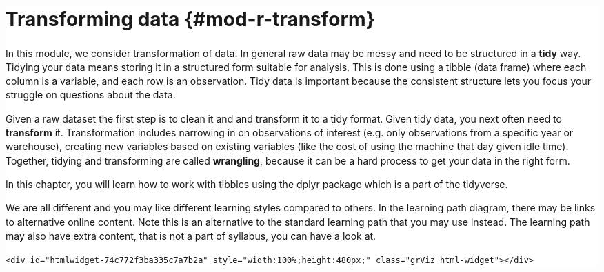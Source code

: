 [tidyverse-main-page]: https://www.tidyverse.org
[tidyverse-packages]: https://www.tidyverse.org/packages/
[tidyverse-core]: https://www.tidyverse.org/packages/#core-tidyverse
[tidyverse-ggplot2]: https://ggplot2.tidyverse.org/
[tidyverse-dplyr]: https://dplyr.tidyverse.org/
[tidyverse-tidyr]: https://tidyr.tidyverse.org/
[tidyverse-readr]: https://readr.tidyverse.org/
[tidyverse-purrr]: https://purrr.tidyverse.org/
[tidyverse-tibble]: https://tibble.tidyverse.org/
[tidyverse-stringr]: https://stringr.tidyverse.org/
[tidyverse-forcats]: https://forcats.tidyverse.org/
[tidyverse-readxl]: https://readxl.tidyverse.org
[tidyverse-googlesheets4]: https://googlesheets4.tidyverse.org/index.html
[tutorial-markdown]: https://commonmark.org/help/tutorial/

[Udemy]: https://www.udemy.com/

[vba-yt-course1]: https://www.youtube.com/playlist?list=PLpOAvcoMay5S_hb2D7iKznLqJ8QG_pde0
[vba-course1-hello]: https://youtu.be/f42OniDWaIo

[vba-yt-course2]: https://www.youtube.com/playlist?list=PL3A6U40JUYCi4njVx59-vaUxYkG0yRO4m
[vba-course2-devel-tab]: https://youtu.be/awEOUaw9q58
[vba-course2-devel-editor]: https://youtu.be/awEOUaw9q58
[vba-course2-devel-project]: https://youtu.be/fp6PTbU7bXo
[vba-course2-devel-properties]: https://youtu.be/ks2QYKAd9Xw
[vba-course2-devel-hello]: https://youtu.be/EQ6tDWBc8G4

[video-install]: https://vimeo.com/415501284
[video-rstudio-intro]: https://vimeo.com/416391353
[video-packages]: https://vimeo.com/416743698
[video-projects]: https://vimeo.com/319318233
[video-r-intro-p1]: https://www.youtube.com/watch?v=vGY5i_J2c-c
[video-r-intro-p2]: https://www.youtube.com/watch?v=w8_XdYI3reU
[video-r-intro-p3]: https://www.youtube.com/watch?v=NuY6jY4qE7I
[video-subsetting]: https://www.youtube.com/watch?v=hWbgqzsQJF0&list=PLjTlxb-wKvXPqyY3FZDO8GqIaWuEDy-Od&index=10&t=0s
[video-datatypes]: https://www.youtube.com/watch?v=5AQM-yUX9zg&list=PLjTlxb-wKvXPqyY3FZDO8GqIaWuEDy-Od&index=10
[video-control-structures]: https://www.youtube.com/watch?v=s_h9ruNwI_0
[video-conditional-loops]: https://www.youtube.com/watch?v=2evtsnPaoDg
[video-functions]: https://www.youtube.com/watch?v=ffPeac3BigM
[video-tibble-vs-df]: https://www.youtube.com/watch?v=EBk6PnvE1R4
[video-dplyr]: https://www.youtube.com/watch?v=aywFompr1F4

[wiki-snake-case]: https://en.wikipedia.org/wiki/Snake_case
[wiki-camel-case]: https://en.wikipedia.org/wiki/Camel_case
[wiki-interpreted]: https://en.wikipedia.org/wiki/Interpreted_language
[wiki-literate-programming]: https://en.wikipedia.org/wiki/Literate_programming
[wiki-csv]: https://en.wikipedia.org/wiki/Comma-separated_values
[wiki-json]: https://en.wikipedia.org/wiki/JSON

# Transforming data {#mod-r-transform}

In this module, we consider transformation of data. In general raw data may be messy and need to be structured in a __tidy__ way. Tidying your data means storing it in a structured form suitable for analysis. This is done using a tibble (data frame) where each column is a variable, and each row is an observation. Tidy data is important because the consistent structure lets you focus your struggle on questions about the data.

Given a raw dataset the first step is to clean it and and transform it to a tidy format. Given tidy data, you next often need to __transform__ it. Transformation includes narrowing in on observations of interest (e.g. only observations from a specific year or warehouse), creating new variables based on existing variables (like the cost of using the machine that day given idle time). Together, tidying and transforming are called __wrangling__, because it can be a hard process to get your data in the right form.

In this chapter, you will learn how to work with tibbles using the [dplyr package][tidyverse-dplyr] which is a part of the [tidyverse][tidyverse-main-page]. 

We are all different and you may like different learning styles compared to others. In the learning path diagram, there may be links to alternative online content. Note this is an alternative to the standard learning path that you may use instead. The learning path may also have extra content, that is not a part of syllabus, you can have a look at. 


```{=html}
<div id="htmlwidget-74c772f3ba335c7a7b2a" style="width:100%;height:480px;" class="grViz html-widget"></div>
```

[BSS]: https://bss.au.dk/en/
[course-help]: https://github.com/bss-osca/tfa/issues
[cran]: https://cloud.r-project.org
[cheatsheet-readr]: https://rawgit.com/rstudio/cheatsheets/master/data-import.pdf
[course-welcome-to-the-tidyverse]: https://github.com/rstudio-education/welcome-to-the-tidyverse
[DataCamp]: https://www.datacamp.com/
[datacamp-signup]: https://www.datacamp.com/groups/shared_links/cbaee6c73e7d78549a9e32a900793b2d5491ace1824efc1760a6729735948215
[datacamp-r-intro]: https://learn.datacamp.com/courses/free-introduction-to-r
[datacamp-r-rmarkdown]: https://campus.datacamp.com/courses/reporting-with-rmarkdown
[datacamp-r-communicating]: https://learn.datacamp.com/courses/communicating-with-data-in-the-tidyverse
[datacamp-r-communicating-chap3]: https://campus.datacamp.com/courses/communicating-with-data-in-the-tidyverse/introduction-to-rmarkdown
[datacamp-r-communicating-chap4]: https://campus.datacamp.com/courses/communicating-with-data-in-the-tidyverse/customizing-your-rmarkdown-report
[datacamp-r-intermediate]: https://learn.datacamp.com/courses/intermediate-r
[datacamp-r-intermediate-chap1]: https://campus.datacamp.com/courses/intermediate-r/chapter-1-conditionals-and-control-flow
[datacamp-r-intermediate-chap2]: https://campus.datacamp.com/courses/intermediate-r/chapter-2-loops
[datacamp-r-intermediate-chap3]: https://campus.datacamp.com/courses/intermediate-r/chapter-3-functions
[datacamp-r-intermediate-chap4]: https://campus.datacamp.com/courses/intermediate-r/chapter-4-the-apply-family
[datacamp-r-functions]: https://learn.datacamp.com/courses/introduction-to-writing-functions-in-r
[datacamp-r-tidyverse]: https://learn.datacamp.com/courses/introduction-to-the-tidyverse
[datacamp-r-strings]: https://learn.datacamp.com/courses/string-manipulation-with-stringr-in-r
[datacamp-r-dplyr]: https://learn.datacamp.com/courses/data-manipulation-with-dplyr
[datacamp-r-dplyr-bakeoff]: https://learn.datacamp.com/courses/working-with-data-in-the-tidyverse
[datacamp-r-ggplot2-intro]: https://learn.datacamp.com/courses/introduction-to-data-visualization-with-ggplot2
[datacamp-r-ggplot2-intermediate]: https://learn.datacamp.com/courses/intermediate-data-visualization-with-ggplot2
[dplyr-cran]: https://CRAN.R-project.org/package=dplyr
[debug-in-r]: https://rstats.wtf/debugging-r-code.html
[excel-vs-r]: https://www.jessesadler.com/post/excel-vs-r/
[google-form]: https://forms.gle/s39GeDGV9AzAXUo18
[google-grupper]: https://docs.google.com/spreadsheets/d/1DHxthd5AQywAU4Crb3hM9rnog2GqGQYZ2o175SQgn_0/edit?usp=sharing
[GitHub]: https://github.com/
[git-install]: https://git-scm.com/downloads
[github-actions]: https://github.com/features/actions
[github-pages]: https://pages.github.com/
[happy-git]: https://happygitwithr.com
[hg-install-git]: https://happygitwithr.com/install-git.html
[hg-why]: https://happygitwithr.com/big-picture.html#big-picture
[hg-github-reg]: https://happygitwithr.com/github-acct.html#github-acct
[hg-git-install]: https://happygitwithr.com/install-git.html#install-git
[hg-exist-github-first]: https://happygitwithr.com/existing-github-first.html
[hg-exist-github-last]: https://happygitwithr.com/existing-github-last.html
[hg-credential-helper]: https://happygitwithr.com/credential-caching.html
[hypothes.is]: https://web.hypothes.is/
[osca-programme]: https://kandidat.au.dk/en/operationsandsupplychainanalytics/
[Peergrade]: https://peergrade.io
[peergrade-signup]: https://app.peergrade.io/join
[point-and-click]: https://en.wikipedia.org/wiki/Point_and_click
[pkg-bookdown]: https://bookdown.org/yihui/bookdown/
[pkg-openxlsx]: https://ycphs.github.io/openxlsx/index.html
[pkg-ropensci-writexl]: https://docs.ropensci.org/writexl/
[pkg-jsonlite]: https://cran.r-project.org/web/packages/jsonlite/index.html
[R]: https://www.r-project.org
[RStudio]: https://rstudio.com
[rstudio-cloud]: https://rstudio.cloud/spaces/176810/join?access_code=LSGnG2EXTuzSyeYaNXJE77vP33DZUoeMbC0xhfCz
[r-cloud-mod12]: https://rstudio.cloud/spaces/176810/project/2963819
[r-cloud-mod13]: https://rstudio.cloud/spaces/176810/project/3020139
[r-cloud-mod14]: https://rstudio.cloud/spaces/176810/project/3020322
[r-cloud-mod15]: https://rstudio.cloud/spaces/176810/project/3020509
[r-cloud-mod16]: https://rstudio.cloud/spaces/176810/project/3026754
[r-cloud-mod17]: https://rstudio.cloud/spaces/176810/project/3034015
[r-cloud-mod18]: https://rstudio.cloud/spaces/176810/project/3130795
[r-cloud-mod19]: https://rstudio.cloud/spaces/176810/project/3266132
[rstudio-download]: https://rstudio.com/products/rstudio/download/#download
[rstudio-customizing]: https://support.rstudio.com/hc/en-us/articles/200549016-Customizing-RStudio
[rstudio-key-shortcuts]: https://support.rstudio.com/hc/en-us/articles/200711853-Keyboard-Shortcuts
[rstudio-workbench]: https://www.rstudio.com/wp-content/uploads/2014/04/rstudio-workbench.png
[r-markdown]: https://rmarkdown.rstudio.com/
[ropensci-writexl]: https://docs.ropensci.org/writexl/
[r4ds-pipes]: https://r4ds.had.co.nz/pipes.html
[r4ds-factors]: https://r4ds.had.co.nz/factors.html
[r4ds-strings]: https://r4ds.had.co.nz/strings.html
[r4ds-iteration]: https://r4ds.had.co.nz/iteration.html
[stat-545]: https://stat545.com
[stat-545-functions-part1]: https://stat545.com/functions-part1.html
[stat-545-functions-part2]: https://stat545.com/functions-part2.html
[stat-545-functions-part3]: https://stat545.com/functions-part3.html
[slides-welcome]: https://bss-osca.github.io/tfa/slides/00-tfa_welcome.html
[slides-m1-3]: https://bss-osca.github.io/tfa/slides/01-welcome_r_part.html
[slides-m4-5]: https://bss-osca.github.io/tfa/slides/02-programming.html
[slides-m6-8]: https://bss-osca.github.io/tfa/slides/03-transform.html
[slides-m9]: https://bss-osca.github.io/tfa/slides/04-plot.html
[slides-m83]: https://bss-osca.github.io/tfa/slides/05-joins.html